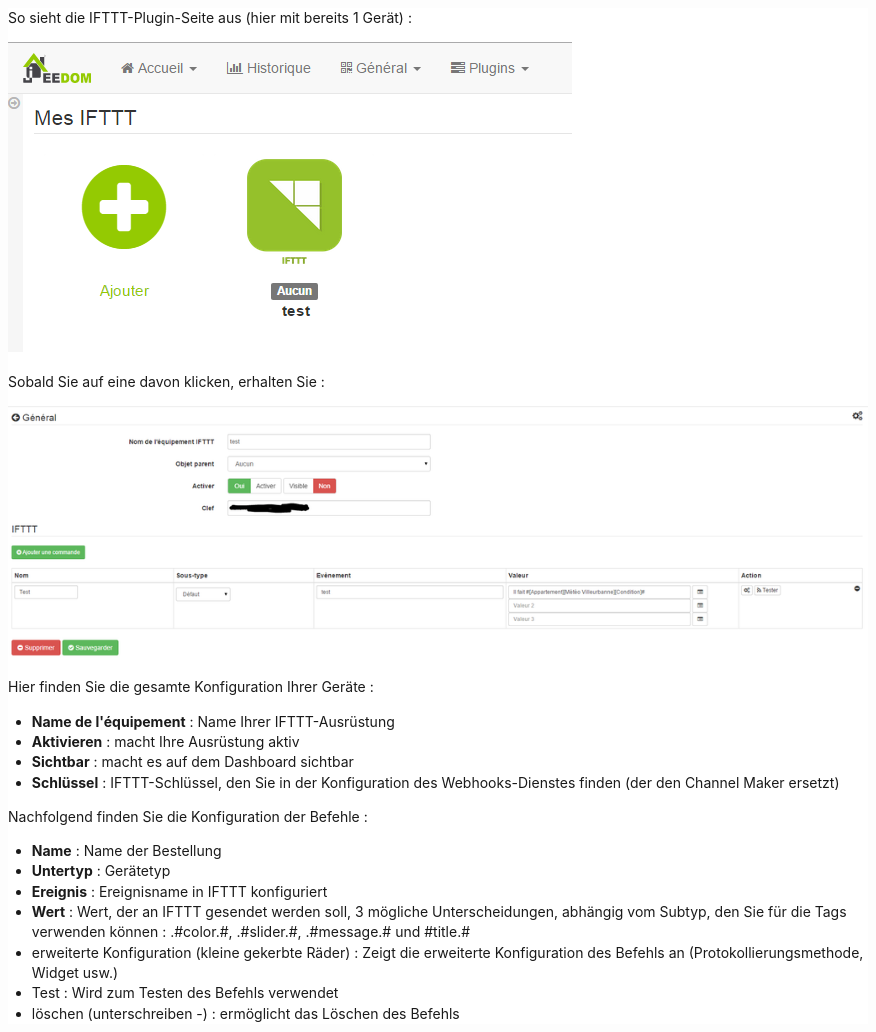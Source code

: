 So sieht die IFTTT-Plugin-Seite aus (hier mit bereits 1 Gerät) :

![ifttt9](./images/ifttt9.PNG)

Sobald Sie auf eine davon klicken, erhalten Sie :

![ifttt10](./images/ifttt10.PNG)

Hier finden Sie die gesamte Konfiguration Ihrer Geräte :

-   **Name de l'équipement** : Name Ihrer IFTTT-Ausrüstung
-   **Aktivieren** : macht Ihre Ausrüstung aktiv
-   **Sichtbar** : macht es auf dem Dashboard sichtbar
-   **Schlüssel** : IFTTT-Schlüssel, den Sie in der Konfiguration des Webhooks-Dienstes finden (der den Channel Maker ersetzt)

Nachfolgend finden Sie die Konfiguration der Befehle :

-   **Name** : Name der Bestellung
-   **Untertyp** : Gerätetyp
-   **Ereignis** : Ereignisname in IFTTT konfiguriert
-   **Wert** : Wert, der an IFTTT gesendet werden soll, 3 mögliche Unterscheidungen, abhängig vom Subtyp, den Sie für die Tags verwenden können : \.#color\.#, \.#slider\.#, \.#message\.# und \#title\.#
-   erweiterte Konfiguration (kleine gekerbte Räder) : Zeigt die erweiterte Konfiguration des Befehls an (Protokollierungsmethode, Widget usw.)
-   Test : Wird zum Testen des Befehls verwendet
-   löschen (unterschreiben -) : ermöglicht das Löschen des Befehls
